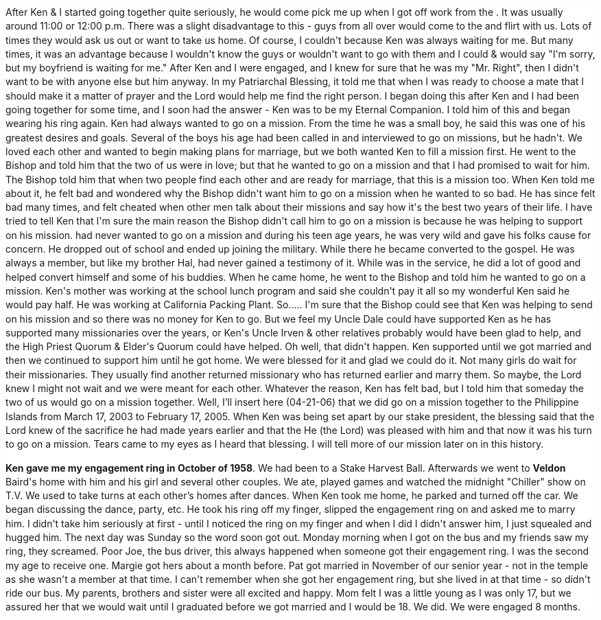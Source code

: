 After Ken & I started going together quite seriously, he would come pick me up when I got off work from the .  It was usually around 11:00 or 12:00 p.m.    There was a slight disadvantage to this - guys from all over would come to the  and flirt with us.  Lots of times they would ask us out or want to take us home.  Of course, I couldn't because Ken was always waiting for me.  But many times, it was an advantage because I wouldn't know the guys or wouldn't want to go with them and I could & would say "I'm sorry, but my boyfriend is waiting for me."  After Ken and I were engaged, and I knew for sure that he was my "Mr. Right", then I didn't want to be with anyone else but him anyway.
In my Patriarchal Blessing, it told me that when I was ready to choose a mate that I should make it a matter of prayer and the Lord would help me find the right person.  I began doing this after Ken and I had been going together for some time, and I soon had the answer - Ken was to be my Eternal Companion.  I told him of this and began wearing his ring again.
Ken had always wanted to go on a mission.  From the time he was a small boy, he said this was one of his greatest desires and goals.  Several of the boys his age had been called in and interviewed to go on missions, but he hadn't.
We loved each other and wanted to begin making plans for marriage, but we both wanted Ken to fill a mission first.  He went to the Bishop and told him that the two of us were in love; but that he wanted to go on a mission and that I had promised to wait for him.  The Bishop told him that when two people find each other and are ready for marriage, that this is a mission too.  When Ken told me about it, he felt bad and wondered why the Bishop didn't want him to go on a mission when he wanted to so bad.  He has since felt bad many times, and felt cheated when other men talk about their missions and say how it's the best two years of their life.  I have tried to tell Ken that I'm sure the main reason the Bishop didn't call him to go on a mission is because he was helping to support  on his mission.   had never wanted to go on a mission and during his teen age years, he was very wild and gave his folks cause for concern.  He dropped out of school and ended up joining the military.  While there he became converted to the gospel.  He was always a member, but like my brother Hal, had never gained a testimony of it.  While  was in the service, he did a lot of good and helped convert himself and some of his buddies.  When he came home, he went to the Bishop and told him he wanted to go on a mission.  Ken's mother was working at the school lunch program and said she couldn't pay it all so my wonderful Ken said he would pay half.  He was working at California Packing Plant.  So..... I'm sure that the Bishop could see that Ken was helping to send  on his mission and so there was no money for Ken to go.  But we feel my Uncle Dale could have supported Ken as he has supported many missionaries over the years, or Ken's Uncle Irven & other relatives probably would have been glad to help, and the High Priest Quorum & Elder's Quorum could have helped.  Oh well, that didn't happen.  Ken supported  until we got married and then we continued to support him until he got home.  We were blessed for it and glad we could do it.  Not many girls do wait for their missionaries.  They usually find another returned missionary who has returned earlier and marry them.  So maybe, the Lord knew I might not wait and we were meant for each other.  Whatever the reason, Ken has felt bad, but I told him that someday the two of us would go on a mission together.  Well, I’ll insert here (04-21-06) that we did go on a mission together to the Philippine Islands from March 17, 2003 to February 17, 2005.  When Ken was being set apart by our stake president, the blessing said that the Lord knew of the sacrifice he had made years earlier and that the He (the Lord) was pleased with him and that now it was his turn to go on a mission.  Tears came to my eyes as I heard that blessing.  I will tell more of our mission later on in this history.

**Ken gave me my engagement ring in October of 1958**.  We had been to a Stake Harvest Ball.  Afterwards we went to **Veldon** Baird's home with him and his girl and several other couples.  We ate, played games and watched the midnight "Chiller" show on T.V.  We used to take turns at each other’s homes after dances.  When Ken took me home, he parked and turned off the car.  We began discussing the dance, party, etc.  He took his ring off my finger, slipped the engagement ring on and asked me to marry him.  I didn't take him seriously at first - until I noticed the ring on my finger and when I did I didn't answer him, I just squealed and hugged him.  The next day was Sunday so the word soon got out.  Monday morning when I got on the bus and my friends saw my ring, they screamed.  Poor Joe, the bus driver, this always happened when someone got their engagement ring.  I was the second my age to receive one.  Margie got hers about a month before.  Pat got married in November of our senior year - not in the temple as she wasn't a member at that time.  I can't remember when she got her engagement ring, but she lived in  at that time - so didn't ride our bus.
My parents, brothers and sister were all excited and happy.  Mom felt I was a little young as I was only 17, but we assured her that we would wait until I graduated before we got married and I would be 18.  We did.  We were engaged 8 months.